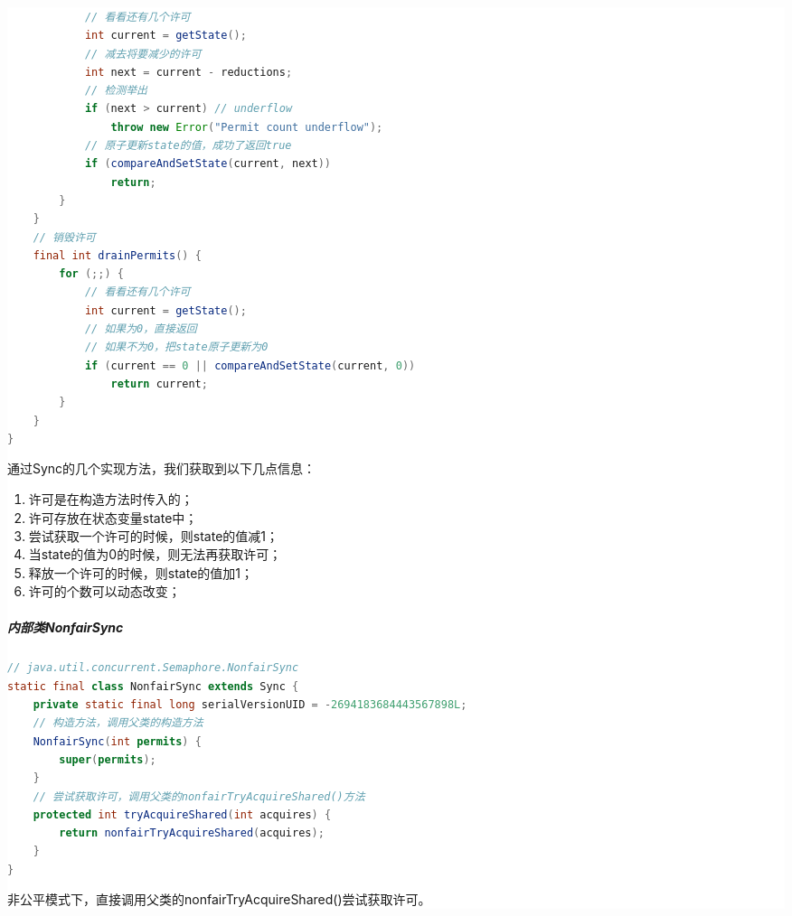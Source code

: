```java
            // 看看还有几个许可
            int current = getState();
            // 减去将要减少的许可
            int next = current - reductions;
            // 检测举出
            if (next > current) // underflow
                throw new Error("Permit count underflow");
            // 原子更新state的值，成功了返回true
            if (compareAndSetState(current, next))
                return;
        }
    }
    // 销毁许可
    final int drainPermits() {
        for (;;) {
            // 看看还有几个许可
            int current = getState();
            // 如果为0，直接返回
            // 如果不为0，把state原子更新为0
            if (current == 0 || compareAndSetState(current, 0))
                return current;
        }
    }
}
```

通过Sync的几个实现方法，我们获取到以下几点信息：

1. 许可是在构造方法时传入的；
2. 许可存放在状态变量state中；
3. 尝试获取一个许可的时候，则state的值减1；
4. 当state的值为0的时候，则无法再获取许可；
5. 释放一个许可的时候，则state的值加1；
6. 许可的个数可以动态改变；

##### 内部类NonfairSync

```java
// java.util.concurrent.Semaphore.NonfairSync
static final class NonfairSync extends Sync {
    private static final long serialVersionUID = -2694183684443567898L;
    // 构造方法，调用父类的构造方法
    NonfairSync(int permits) {
        super(permits);
    }
    // 尝试获取许可，调用父类的nonfairTryAcquireShared()方法
    protected int tryAcquireShared(int acquires) {
        return nonfairTryAcquireShared(acquires);
    }
}
```

非公平模式下，直接调用父类的nonfairTryAcquireShared()尝试获取许可。
